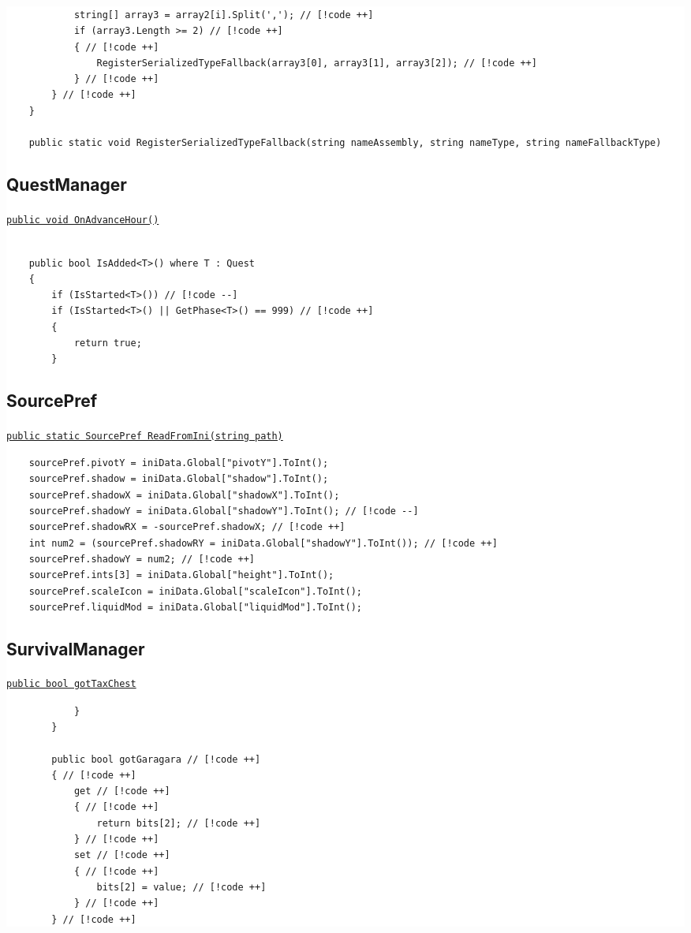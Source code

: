 ```cs:line-numbers=16
			string[] array3 = array2[i].Split(','); // [!code ++]
			if (array3.Length >= 2) // [!code ++]
			{ // [!code ++]
				RegisterSerializedTypeFallback(array3[0], array3[1], array3[2]); // [!code ++]
			} // [!code ++]
		} // [!code ++]
	}

	public static void RegisterSerializedTypeFallback(string nameAssembly, string nameType, string nameFallbackType)
```

## QuestManager

[`public void OnAdvanceHour()`](https://github.com/Elin-Modding-Resources/Elin-Decompiled/blob/ddc976bbaa6f00bf7017bb5bd369847c14b403cf/Elin/QuestManager.cs#L126-L132)
```cs:line-numbers=126

	public bool IsAdded<T>() where T : Quest
	{
		if (IsStarted<T>()) // [!code --]
		if (IsStarted<T>() || GetPhase<T>() == 999) // [!code ++]
		{
			return true;
		}
```

## SourcePref

[`public static SourcePref ReadFromIni(string path)`](https://github.com/Elin-Modding-Resources/Elin-Decompiled/blob/ddc976bbaa6f00bf7017bb5bd369847c14b403cf/Elin/SourcePref.cs#L381-L387)
```cs:line-numbers=381
	sourcePref.pivotY = iniData.Global["pivotY"].ToInt();
	sourcePref.shadow = iniData.Global["shadow"].ToInt();
	sourcePref.shadowX = iniData.Global["shadowX"].ToInt();
	sourcePref.shadowY = iniData.Global["shadowY"].ToInt(); // [!code --]
	sourcePref.shadowRX = -sourcePref.shadowX; // [!code ++]
	int num2 = (sourcePref.shadowRY = iniData.Global["shadowY"].ToInt()); // [!code ++]
	sourcePref.shadowY = num2; // [!code ++]
	sourcePref.ints[3] = iniData.Global["height"].ToInt();
	sourcePref.scaleIcon = iniData.Global["scaleIcon"].ToInt();
	sourcePref.liquidMod = iniData.Global["liquidMod"].ToInt();
```

## SurvivalManager

[`public bool gotTaxChest`](https://github.com/Elin-Modding-Resources/Elin-Decompiled/blob/ddc976bbaa6f00bf7017bb5bd369847c14b403cf/Elin/SurvivalManager.cs#L110-L115)
```cs:line-numbers=110
			}
		}

		public bool gotGaragara // [!code ++]
		{ // [!code ++]
			get // [!code ++]
			{ // [!code ++]
				return bits[2]; // [!code ++]
			} // [!code ++]
			set // [!code ++]
			{ // [!code ++]
				bits[2] = value; // [!code ++]
			} // [!code ++]
		} // [!code ++]
```